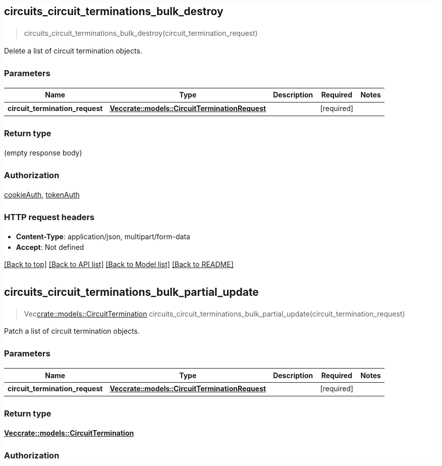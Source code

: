 

## circuits_circuit_terminations_bulk_destroy

> circuits_circuit_terminations_bulk_destroy(circuit_termination_request)


Delete a list of circuit termination objects.

### Parameters


Name | Type | Description  | Required | Notes
------------- | ------------- | ------------- | ------------- | -------------
**circuit_termination_request** | [**Vec<crate::models::CircuitTerminationRequest>**](CircuitTerminationRequest.md) |  | [required] |

### Return type

 (empty response body)

### Authorization

[cookieAuth](../README.md#cookieAuth), [tokenAuth](../README.md#tokenAuth)

### HTTP request headers

- **Content-Type**: application/json, multipart/form-data
- **Accept**: Not defined

[[Back to top]](#) [[Back to API list]](../README.md#documentation-for-api-endpoints) [[Back to Model list]](../README.md#documentation-for-models) [[Back to README]](../README.md)


## circuits_circuit_terminations_bulk_partial_update

> Vec<crate::models::CircuitTermination> circuits_circuit_terminations_bulk_partial_update(circuit_termination_request)


Patch a list of circuit termination objects.

### Parameters


Name | Type | Description  | Required | Notes
------------- | ------------- | ------------- | ------------- | -------------
**circuit_termination_request** | [**Vec<crate::models::CircuitTerminationRequest>**](CircuitTerminationRequest.md) |  | [required] |

### Return type

[**Vec<crate::models::CircuitTermination>**](CircuitTermination.md)

### Authorization
